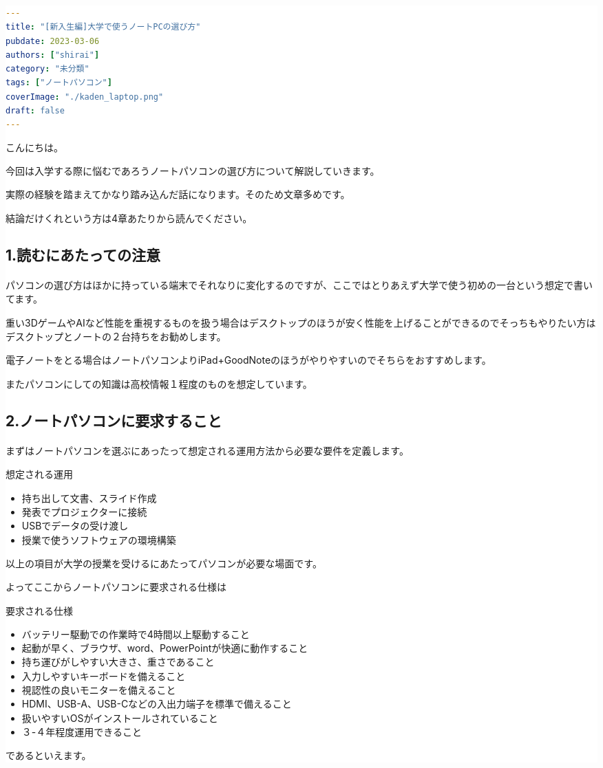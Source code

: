 ```yaml
---
title: "[新入生編]大学で使うノートPCの選び方"
pubdate: 2023-03-06
authors: ["shirai"]
category: "未分類"
tags: ["ノートパソコン"]
coverImage: "./kaden_laptop.png"
draft: false
---
```


こんにちは。

今回は入学する際に悩むであろうノートパソコンの選び方について解説していきます。

実際の経験を踏まえてかなり踏み込んだ話になります。そのため文章多めです。

結論だけくれという方は4章あたりから読んでください。

## 1.読むにあたっての注意

パソコンの選び方はほかに持っている端末でそれなりに変化するのですが、ここではとりあえず大学で使う初めの一台という想定で書いてます。

重い3DゲームやAIなど性能を重視するものを扱う場合はデスクトップのほうが安く性能を上げることができるのでそっちもやりたい方はデスクトップとノートの２台持ちをお勧めします。

電子ノートをとる場合はノートパソコンよりiPad+GoodNoteのほうがやりやすいのでそちらをおすすめします。

またパソコンにしての知識は高校情報１程度のものを想定しています。

## 2.ノートパソコンに要求すること

まずはノートパソコンを選ぶにあったって想定される運用方法から必要な要件を定義します。

想定される運用

- 持ち出して文書、スライド作成
- 発表でプロジェクターに接続
- USBでデータの受け渡し
- 授業で使うソフトウェアの環境構築

以上の項目が大学の授業を受けるにあたってパソコンが必要な場面です。

よってここからノートパソコンに要求される仕様は

要求される仕様

- バッテリー駆動での作業時で4時間以上駆動すること
- 起動が早く、ブラウザ、word、PowerPointが快適に動作すること
- 持ち運びがしやすい大きさ、重さであること
- 入力しやすいキーボードを備えること
- 視認性の良いモニターを備えること
- HDMI、USB-A、USB-Cなどの入出力端子を標準で備えること
- 扱いやすいOSがインストールされていること
- ３-４年程度運用できること

であるといえます。
